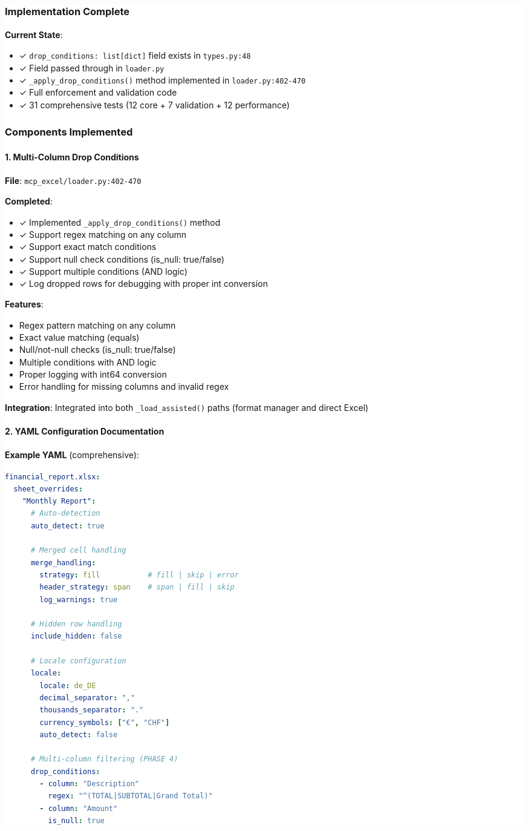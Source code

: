 ### Implementation Complete

**Current State**:
- ✓ `drop_conditions: list[dict]` field exists in `types.py:48`
- ✓ Field passed through in `loader.py`
- ✓ `_apply_drop_conditions()` method implemented in `loader.py:402-470`
- ✓ Full enforcement and validation code
- ✓ 31 comprehensive tests (12 core + 7 validation + 12 performance)

### Components Implemented

#### 1. Multi-Column Drop Conditions
**File**: `mcp_excel/loader.py:402-470`

**Completed**:
- ✓ Implemented `_apply_drop_conditions()` method
- ✓ Support regex matching on any column
- ✓ Support exact match conditions
- ✓ Support null check conditions (is_null: true/false)
- ✓ Support multiple conditions (AND logic)
- ✓ Log dropped rows for debugging with proper int conversion

**Features**:
- Regex pattern matching on any column
- Exact value matching (equals)
- Null/not-null checks (is_null: true/false)
- Multiple conditions with AND logic
- Proper logging with int64 conversion
- Error handling for missing columns and invalid regex

**Integration**: Integrated into both `_load_assisted()` paths (format manager and direct Excel)

#### 2. YAML Configuration Documentation

**Example YAML** (comprehensive):
```yaml
financial_report.xlsx:
  sheet_overrides:
    "Monthly Report":
      # Auto-detection
      auto_detect: true

      # Merged cell handling
      merge_handling:
        strategy: fill           # fill | skip | error
        header_strategy: span    # span | fill | skip
        log_warnings: true

      # Hidden row handling
      include_hidden: false

      # Locale configuration
      locale:
        locale: de_DE
        decimal_separator: ","
        thousands_separator: "."
        currency_symbols: ["€", "CHF"]
        auto_detect: false

      # Multi-column filtering (PHASE 4)
      drop_conditions:
        - column: "Description"
          regex: "^(TOTAL|SUBTOTAL|Grand Total)"
        - column: "Amount"
          is_null: true
```